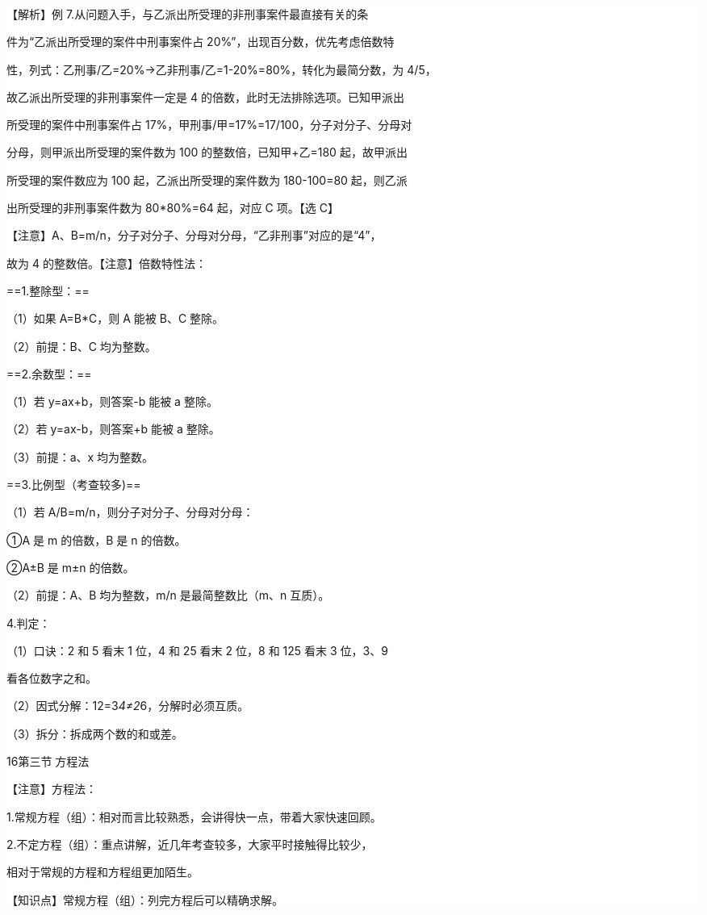【解析】例 7.从问题入手，与乙派出所受理的非刑事案件最直接有关的条

件为“乙派出所受理的案件中刑事案件占 20%”，出现百分数，优先考虑倍数特

性，列式：乙刑事/乙=20%→乙非刑事/乙=1-20%=80%，转化为最简分数，为 4/5，

故乙派出所受理的非刑事案件一定是 4 的倍数，此时无法排除选项。已知甲派出

所受理的案件中刑事案件占 17%，甲刑事/甲=17%=17/100，分子对分子、分母对

分母，则甲派出所受理的案件数为 100 的整数倍，已知甲+乙=180 起，故甲派出

所受理的案件数应为 100 起，乙派出所受理的案件数为 180-100=80 起，则乙派

出所受理的非刑事案件数为 80*80%=64 起，对应 C 项。【选 C】

【注意】A、B=m/n，分子对分子、分母对分母，“乙非刑事”对应的是“4”，

故为 4 的整数倍。【注意】倍数特性法：

==1.整除型：==

（1）如果 A=B*C，则 A 能被 B、C 整除。

（2）前提：B、C 均为整数。

==2.余数型：==

（1）若 y=ax+b，则答案-b 能被 a 整除。

（2）若 y=ax-b，则答案+b 能被 a 整除。

（3）前提：a、x 均为整数。

==3.比例型（考查较多)==

（1）若 A/B=m/n，则分子对分子、分母对分母： 

①A 是 m 的倍数，B 是 n 的倍数。

②A±B 是 m±n 的倍数。

（2）前提：A、B 均为整数，m/n 是最简整数比（m、n 互质）。 

4.判定：

（1）口诀：2 和 5 看末 1 位，4 和 25 看末 2 位，8 和 125 看末 3 位，3、9

看各位数字之和。

（2）因式分解：12=3*4≠2*6，分解时必须互质。

（3）拆分：拆成两个数的和或差。

16第三节 方程法

【注意】方程法：

1.常规方程（组）：相对而言比较熟悉，会讲得快一点，带着大家快速回顾。

2.不定方程（组）：重点讲解，近几年考查较多，大家平时接触得比较少，

相对于常规的方程和方程组更加陌生。

【知识点】常规方程（组）：列完方程后可以精确求解。
